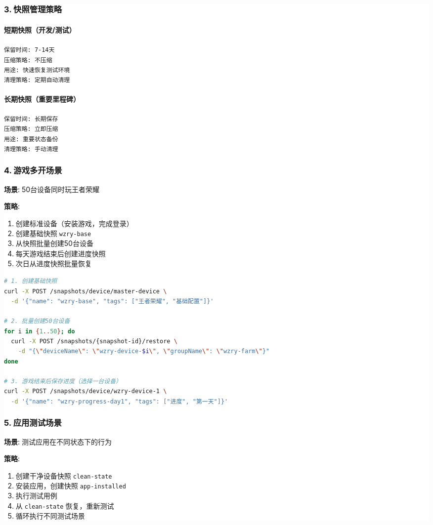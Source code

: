 ### 3. 快照管理策略

#### 短期快照（开发/测试）
```
保留时间: 7-14天
压缩策略: 不压缩
用途: 快速恢复测试环境
清理策略: 定期自动清理
```

#### 长期快照（重要里程碑）
```
保留时间: 长期保存
压缩策略: 立即压缩
用途: 重要状态备份
清理策略: 手动清理
```

### 4. 游戏多开场景

**场景**: 50台设备同时玩王者荣耀

**策略**:
1. 创建标准设备（安装游戏，完成登录）
2. 创建基础快照 `wzry-base`
3. 从快照批量创建50台设备
4. 每天游戏结束后创建进度快照
5. 次日从进度快照批量恢复

```bash
# 1. 创建基础快照
curl -X POST /snapshots/device/master-device \
  -d '{"name": "wzry-base", "tags": ["王者荣耀", "基础配置"]}'

# 2. 批量创建50台设备
for i in {1..50}; do
  curl -X POST /snapshots/{snapshot-id}/restore \
    -d "{\"deviceName\": \"wzry-device-$i\", \"groupName\": \"wzry-farm\"}"
done

# 3. 游戏结束后保存进度（选择一台设备）
curl -X POST /snapshots/device/wzry-device-1 \
  -d '{"name": "wzry-progress-day1", "tags": ["进度", "第一天"]}'
```

### 5. 应用测试场景

**场景**: 测试应用在不同状态下的行为

**策略**:
1. 创建干净设备快照 `clean-state`
2. 安装应用，创建快照 `app-installed`
3. 执行测试用例
4. 从 `clean-state` 恢复，重新测试
5. 循环执行不同测试场景
